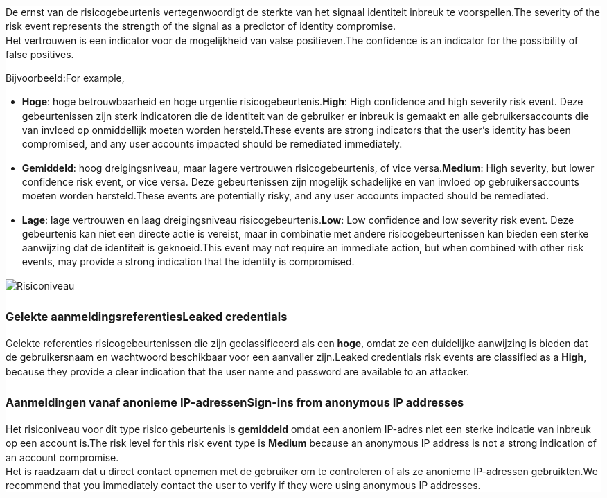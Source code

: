 <span data-ttu-id="b49c9-183">De ernst van de risicogebeurtenis vertegenwoordigt de sterkte van het signaal identiteit inbreuk te voorspellen.</span><span class="sxs-lookup"><span data-stu-id="b49c9-183">The severity of the risk event represents the strength of the signal as a predictor of identity compromise.</span></span>  
<span data-ttu-id="b49c9-184">Het vertrouwen is een indicator voor de mogelijkheid van valse positieven.</span><span class="sxs-lookup"><span data-stu-id="b49c9-184">The confidence is an indicator for the possibility of false positives.</span></span> 

<span data-ttu-id="b49c9-185">Bijvoorbeeld:</span><span class="sxs-lookup"><span data-stu-id="b49c9-185">For example,</span></span> 

* <span data-ttu-id="b49c9-186">**Hoge**: hoge betrouwbaarheid en hoge urgentie risicogebeurtenis.</span><span class="sxs-lookup"><span data-stu-id="b49c9-186">**High**: High confidence and high severity risk event.</span></span> <span data-ttu-id="b49c9-187">Deze gebeurtenissen zijn sterk indicatoren die de identiteit van de gebruiker er inbreuk is gemaakt en alle gebruikersaccounts die van invloed op onmiddellijk moeten worden hersteld.</span><span class="sxs-lookup"><span data-stu-id="b49c9-187">These events are strong indicators that the user’s identity has been compromised, and any user accounts impacted should be remediated immediately.</span></span>

* <span data-ttu-id="b49c9-188">**Gemiddeld**: hoog dreigingsniveau, maar lagere vertrouwen risicogebeurtenis, of vice versa.</span><span class="sxs-lookup"><span data-stu-id="b49c9-188">**Medium**: High severity, but lower confidence risk event, or vice versa.</span></span> <span data-ttu-id="b49c9-189">Deze gebeurtenissen zijn mogelijk schadelijke en van invloed op gebruikersaccounts moeten worden hersteld.</span><span class="sxs-lookup"><span data-stu-id="b49c9-189">These events are potentially risky, and any user accounts impacted should be remediated.</span></span>

* <span data-ttu-id="b49c9-190">**Lage**: lage vertrouwen en laag dreigingsniveau risicogebeurtenis.</span><span class="sxs-lookup"><span data-stu-id="b49c9-190">**Low**: Low confidence and low severity risk event.</span></span> <span data-ttu-id="b49c9-191">Deze gebeurtenis kan niet een directe actie is vereist, maar in combinatie met andere risicogebeurtenissen kan bieden een sterke aanwijzing dat de identiteit is geknoeid.</span><span class="sxs-lookup"><span data-stu-id="b49c9-191">This event may not require an immediate action, but when combined with other risk events, may provide a strong indication that the identity is compromised.</span></span>

![Risiconiveau](./media/active-directory-reporting-risk-events/01.png)

### <a name="leaked-credentials"></a><span data-ttu-id="b49c9-193">Gelekte aanmeldingsreferenties</span><span class="sxs-lookup"><span data-stu-id="b49c9-193">Leaked credentials</span></span>

<span data-ttu-id="b49c9-194">Gelekte referenties risicogebeurtenissen die zijn geclassificeerd als een **hoge**, omdat ze een duidelijke aanwijzing is bieden dat de gebruikersnaam en wachtwoord beschikbaar voor een aanvaller zijn.</span><span class="sxs-lookup"><span data-stu-id="b49c9-194">Leaked credentials risk events are classified as a **High**, because they provide a clear indication that the user name and password are available to an attacker.</span></span>

### <a name="sign-ins-from-anonymous-ip-addresses"></a><span data-ttu-id="b49c9-195">Aanmeldingen vanaf anonieme IP-adressen</span><span class="sxs-lookup"><span data-stu-id="b49c9-195">Sign-ins from anonymous IP addresses</span></span>

<span data-ttu-id="b49c9-196">Het risiconiveau voor dit type risico gebeurtenis is **gemiddeld** omdat een anoniem IP-adres niet een sterke indicatie van inbreuk op een account is.</span><span class="sxs-lookup"><span data-stu-id="b49c9-196">The risk level for this risk event type is **Medium** because an anonymous IP address is not a strong indication of an account compromise.</span></span>  
<span data-ttu-id="b49c9-197">Het is raadzaam dat u direct contact opnemen met de gebruiker om te controleren of als ze anonieme IP-adressen gebruikten.</span><span class="sxs-lookup"><span data-stu-id="b49c9-197">We recommend that you immediately contact the user to verify if they were using anonymous IP addresses.</span></span>
